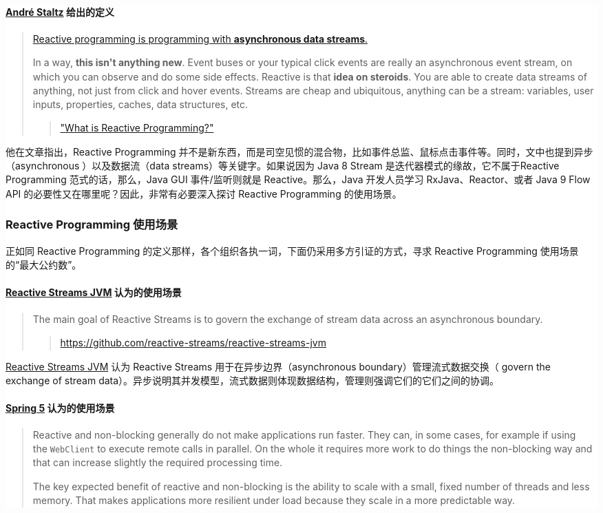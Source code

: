 

#### [André Staltz](https://gist.github.com/staltz) 给出的定义

> [Reactive programming is programming with **asynchronous data streams**.](https://gist.github.com/staltz/868e7e9bc2a7b8c1f754#reactive-programming-is-programming-with-asynchronous-data-streams)
>
> In a way, **this isn't anything new**. Event buses or your typical click events are really an asynchronous event stream, on which you can observe and do some side effects. Reactive is that **idea on steroids**. You are able to create data streams of anything, not just from click and hover events. Streams are cheap and ubiquitous, anything can be a stream: variables, user inputs, properties, caches, data structures, etc. 
>
> >["What is Reactive Programming?"](https://gist.github.com/staltz/868e7e9bc2a7b8c1f754#what-is-reactive-programming)

他在文章指出，Reactive Programming 并不是新东西，而是司空见惯的混合物，比如事件总监、鼠标点击事件等。同时，文中也提到异步（asynchronous ）以及数据流（data streams）等关键字。如果说因为 Java 8 Stream  是迭代器模式的缘故，它不属于Reactive Programming 范式的话，那么，Java GUI 事件/监听则就是 Reactive。那么，Java 开发人员学习 RxJava、Reactor、或者 Java 9 Flow API 的必要性又在哪里呢？因此，非常有必要深入探讨 Reactive Programming 的使用场景。





### Reactive Programming 使用场景

正如同 Reactive Programming 的定义那样，各个组织各执一词，下面仍采用多方引证的方式，寻求 Reactive Programming 使用场景的“最大公约数”。



#### [Reactive Streams JVM](https://github.com/reactive-streams/reactive-streams-jvm) 认为的使用场景

> The main goal of Reactive Streams is to govern the exchange of stream data across an asynchronous boundary. 
>
> > https://github.com/reactive-streams/reactive-streams-jvm

[Reactive Streams JVM](https://github.com/reactive-streams/reactive-streams-jvm) 认为 Reactive Streams 用于在异步边界（asynchronous boundary）管理流式数据交换（ govern the exchange of stream data）。异步说明其并发模型，流式数据则体现数据结构，管理则强调它们的它们之间的协调。



#### [Spring 5](https://docs.spring.io/spring/docs/5.0.7.RELEASE/spring-framework-reference/web-reactive.html#webflux-performance) 认为的使用场景

> Reactive and non-blocking generally do not make applications run faster. They can, in some cases, for example if using the `WebClient` to execute remote calls in parallel. On the whole it requires more work to do things the non-blocking way and that can increase slightly the required processing time. 
>
> The key expected benefit of reactive and non-blocking is the ability to scale with a small, fixed number of threads and less memory. That makes applications more resilient under load because they scale in a more predictable way. 

